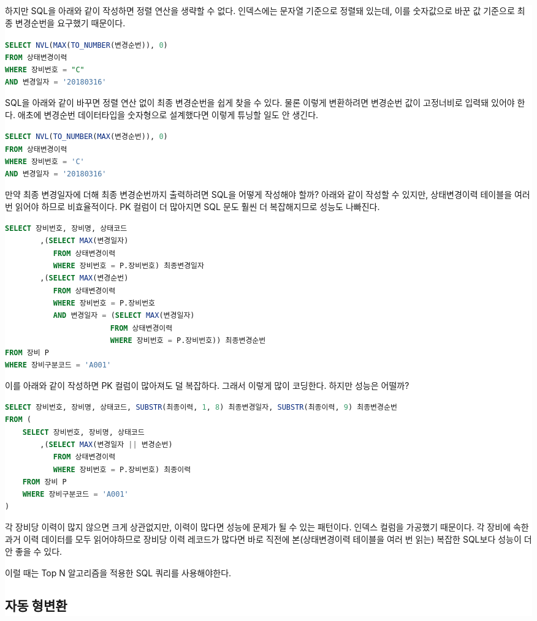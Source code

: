 하지만 SQL을 아래와 같이 작성하면 정렬 연산을 생략할 수 없다.
인덱스에는 문자열 기준으로 정렬돼 있는데, 이를 숫자값으로 바꾼 값 기준으로 최종 변경순번을 요구했기 때문이다.
```sql
SELECT NVL(MAX(TO_NUMBER(변경순번)), 0)
FROM 상태변경이력
WHERE 장비번호 = "C"
AND 변경일자 = '20180316'
```

SQL을 아래와 같이 바꾸면 정렬 연산 없이 최종 변경순번을 쉽게 찾을 수 있다. 물론 이렇게 변환하려면 변경순번 값이 고정너비로 입력돼 있어야 한다.
애초에 변경순번 데이터타입을 숫자형으로 설계했다면 이렇게 튜닝할 일도 안 생긴다.
```sql
SELECT NVL(TO_NUMBER(MAX(변경순번)), 0)
FROM 상태변경이력
WHERE 장비번호 = 'C'
AND 변경일자 = '20180316'
```

만약 최종 변경일자에 더해 최종 변경순번까지 출력하려면 SQL을 어떻게 작성해야 할까?
아래와 같이 작성할 수 있지만, 상태변경이력 테이블을 여러 번 읽어야 하므로 비효율적이다. PK 컬럼이 더 많아지면 SQL 문도 훨씬 더 복잡해지므로 성능도 나빠진다.
```sql
SELECT 장비번호, 장비명, 상태코드
		,(SELECT MAX(변경일자)
		   FROM 상태변경이력
		   WHERE 장비번호 = P.장비번호) 최종변경일자
		,(SELECT MAX(변경순번)
		   FROM 상태변경이력
		   WHERE 장비번호 = P.장비번호
		   AND 변경일자 = (SELECT MAX(변경일자)
					    FROM 상태변경이력
					    WHERE 장비번호 = P.장비번호)) 최종변경순번
FROM 장비 P
WHERE 장비구분코드 = 'A001'
```

이를 아래와 같이 작성하면 PK 컬럼이 많아져도 덜 복잡하다. 그래서 이렇게 많이 코딩한다. 하지만 성능은 어떨까?
```sql
SELECT 장비번호, 장비명, 상태코드, SUBSTR(최종이력, 1, 8) 최종변경일자, SUBSTR(최종이력, 9) 최종변경순번
FROM (
	SELECT 장비번호, 장비명, 상태코드
		,(SELECT MAX(변경일자 || 변경순번)
		   FROM 상태변경이력
		   WHERE 장비번호 = P.장비번호) 최종이력
	FROM 장비 P
	WHERE 장비구분코드 = 'A001'
)
```
각 장비당 이력이 많지 않으면 크게 상관없지만, 이력이 많다면 성능에 문제가 될 수 있는 패턴이다. 인덱스 컬럼을 가공했기 때문이다. 각 장비에 속한 과거 이력 데이터를 모두 읽어야하므로 장비당 이력 레코드가 많다면 바로 직전에 본(상태변경이력 테이블을 여러 번 읽는) 복잡한 SQL보다 성능이 더 안 좋을 수 있다.

이럴 때는 Top N 알고리즘을 적용한 SQL 쿼리를 사용해야한다.

## 자동 형변환
